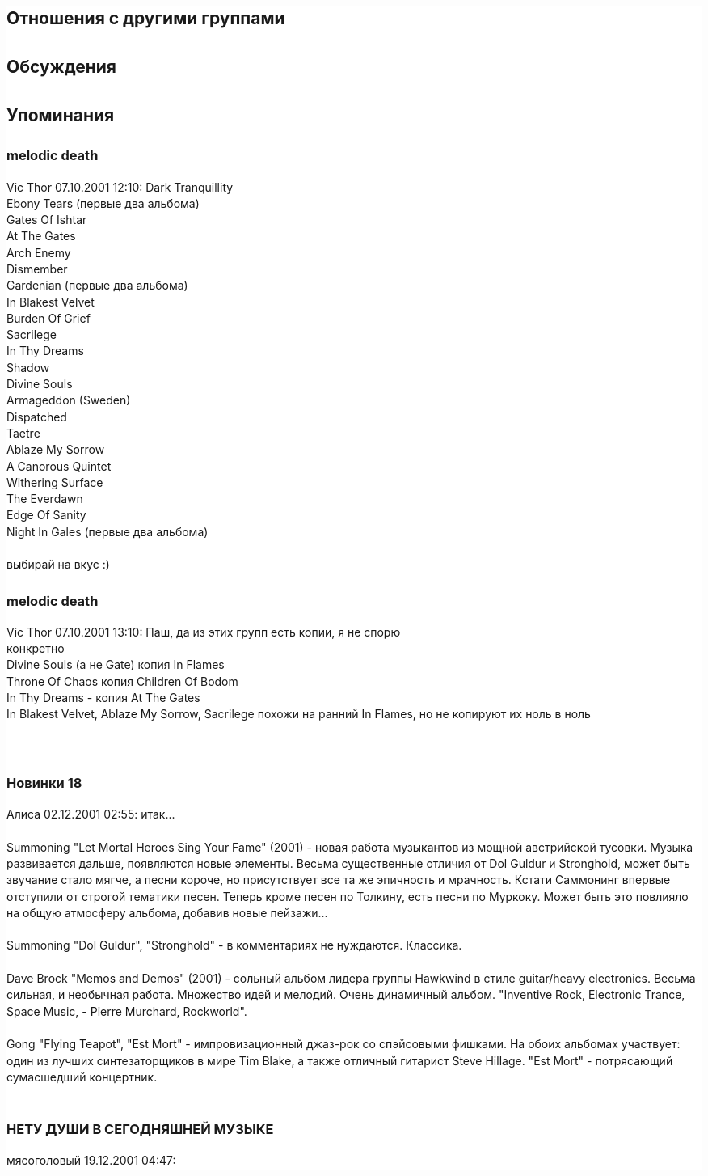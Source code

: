 


## Отношения с другими группами


## Обсуждения


## Упоминания

### melodic death

Vic Thor 07.10.2001 12:10:
Dark Tranquillity<BR>Ebony Tears (первые два альбома)<BR>Gates Of Ishtar<BR>At The Gates<BR>Arch Enemy<BR>Dismember<BR>Gardenian (первые два альбома)<BR>In Blakest Velvet<BR>Burden Of Grief<BR>Sacrilege<BR>In Thy Dreams<BR>Shadow<BR>Divine Souls<BR>Armageddon (Sweden)<BR>Dispatched<BR>Taetre<BR>Ablaze My Sorrow<BR>A Canorous Quintet<BR>Withering Surface<BR>The Everdawn<BR>Edge Of Sanity<BR>Night In Gales (первые два альбома)<BR><BR>выбирай на вкус :)

### melodic death

Vic Thor 07.10.2001 13:10:
Паш, да из этих групп есть копии, я не спорю<BR>конкретно<BR>Divine Souls (а не Gate) копия In Flames<BR>Throne Of Chaos копия Children Of Bodom<BR>In Thy Dreams - копия At The Gates<BR>In Blakest Velvet, Ablaze My Sorrow, Sacrilege похожи на ранний In Flames, но не копируют их ноль в ноль<BR><BR><BR>

### Новинки 18

Алиса 02.12.2001 02:55:
итак...<BR><BR>Summoning "Let Mortal Heroes Sing Your Fame" (2001) - новая работа музыкантов из мощной австрийской тусовки. Музыка развивается дальше, появляются новые элементы. Весьма существенные отличия от Dol Guldur и Stronghold, может быть звучание стало мягче, а песни короче, но присутствует все та же эпичность и мрачность. Кстати Саммонинг впервые отступили от строгой тематики песен. Теперь кроме песен по Толкину, есть песни по Муркоку. Может быть это повлияло на общую атмосферу альбома, добавив новые пейзажи...<BR><BR>Summoning "Dol Guldur", "Stronghold" - в комментариях не нуждаются. Классика.<BR><BR>Dave Brock "Memos and Demos" (2001) - сольный альбом лидера группы Hawkwind в стиле guitar/heavy electronics. Весьма сильная, и необычная работа. Множество идей и мелодий. Очень динамичный альбом. "Inventive Rock, Electronic Trance, Space Music, - Pierre Murchard, Rockworld".<BR><BR>Gong "Flying Teapot", "Est Mort" - импровизационный джаз-рок со спэйсовыми фишками. На обоих альбомах участвует: один из лучших синтезаторщиков в мире Tim Blake, а также отличный гитарист Steve Hillage. "Est Mort" - потрясающий сумасшедший концертник.<BR><BR>

### НЕТУ ДУШИ В СЕГОДНЯШНЕЙ МУЗЫКЕ

мясоголовый 19.12.2001 04:47: